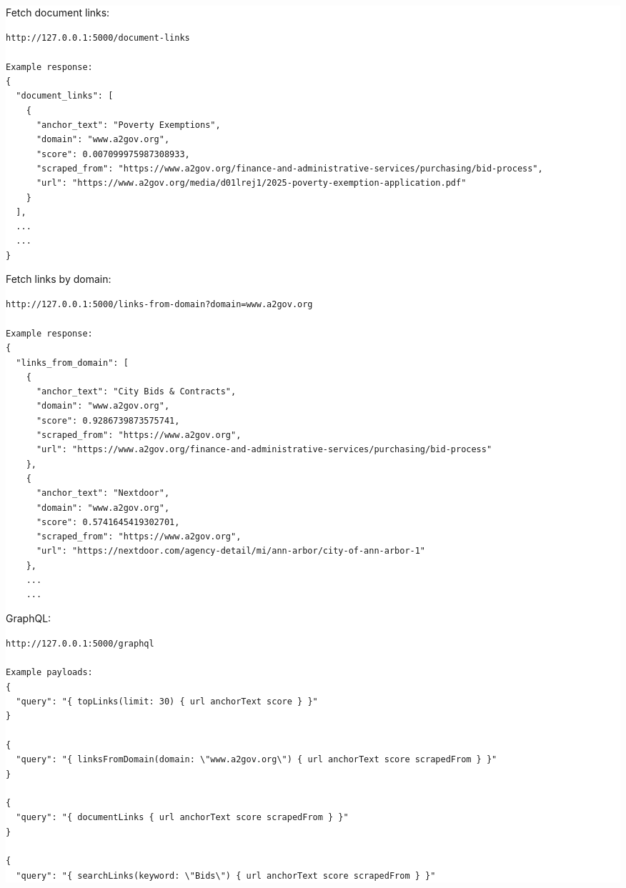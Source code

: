 Fetch document links:
```
http://127.0.0.1:5000/document-links

Example response:
{
  "document_links": [
    {
      "anchor_text": "Poverty Exemptions",
      "domain": "www.a2gov.org",
      "score": 0.007099975987308933,
      "scraped_from": "https://www.a2gov.org/finance-and-administrative-services/purchasing/bid-process",
      "url": "https://www.a2gov.org/media/d01lrej1/2025-poverty-exemption-application.pdf"
    }
  ],
  ...
  ...
}
```

Fetch links by domain:
```
http://127.0.0.1:5000/links-from-domain?domain=www.a2gov.org

Example response:
{
  "links_from_domain": [
    {
      "anchor_text": "City Bids & Contracts",
      "domain": "www.a2gov.org",
      "score": 0.9286739873575741,
      "scraped_from": "https://www.a2gov.org",
      "url": "https://www.a2gov.org/finance-and-administrative-services/purchasing/bid-process"
    },
    {
      "anchor_text": "Nextdoor",
      "domain": "www.a2gov.org",
      "score": 0.5741645419302701,
      "scraped_from": "https://www.a2gov.org",
      "url": "https://nextdoor.com/agency-detail/mi/ann-arbor/city-of-ann-arbor-1"
    },
    ...
    ...
```

GraphQL:
```
http://127.0.0.1:5000/graphql

Example payloads:
{
  "query": "{ topLinks(limit: 30) { url anchorText score } }"
}

{
  "query": "{ linksFromDomain(domain: \"www.a2gov.org\") { url anchorText score scrapedFrom } }"
}

{
  "query": "{ documentLinks { url anchorText score scrapedFrom } }"
}

{
  "query": "{ searchLinks(keyword: \"Bids\") { url anchorText score scrapedFrom } }"
```